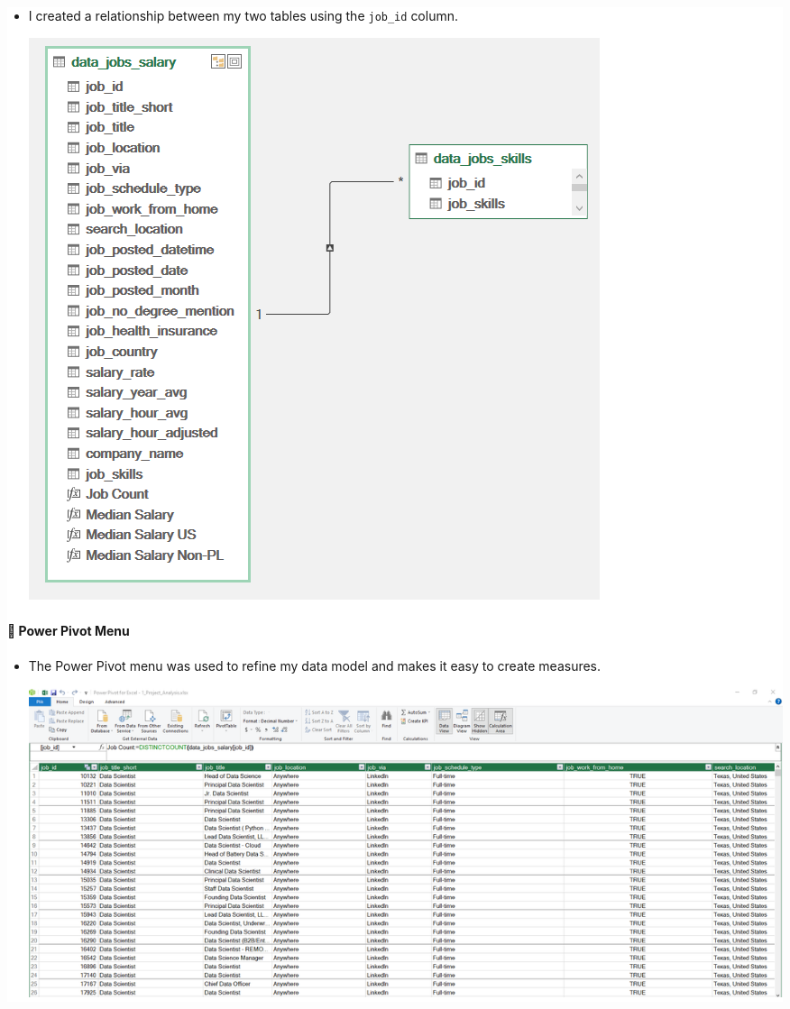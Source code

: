 - I created a relationship between my two tables using the `job_id` column.

    ![Data Model](/0_Resources/Images/2_Data_Nerds_Skill_Analysis/7_Data_Model.PNG)

#### 📃 Power Pivot Menu

- The Power Pivot menu was used to refine my data model and makes it easy to create measures.

    ![Power Pivot](/0_Resources/Images/2_Data_Nerds_Skill_Analysis/8_Power_Pivot.PNG)
